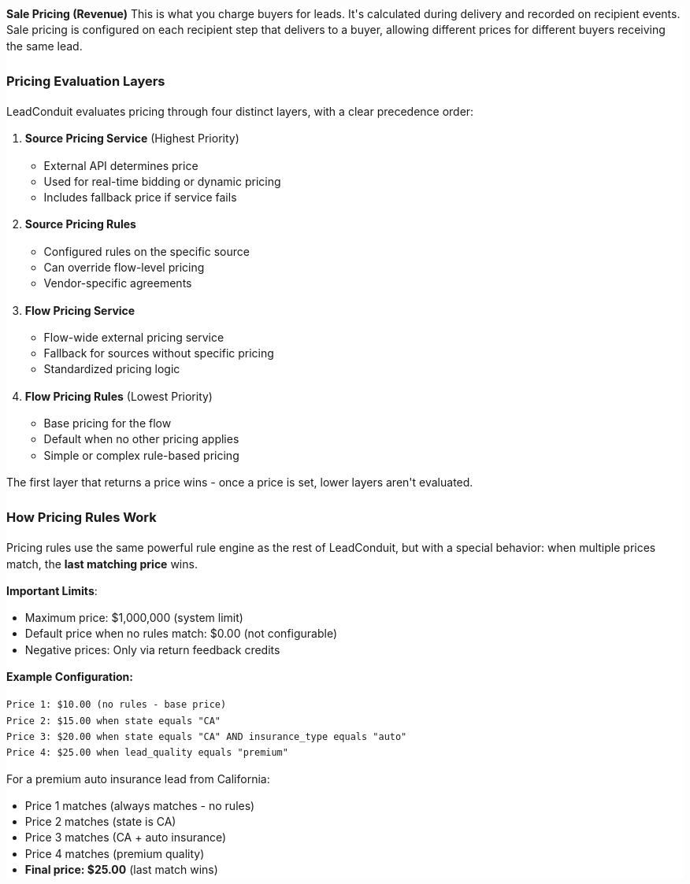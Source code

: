 **Sale Pricing (Revenue)**
This is what you charge buyers for leads. It's calculated during delivery and recorded on recipient events. Sale pricing is configured on each recipient step that delivers to a buyer, allowing different prices for different buyers receiving the same lead.

### Pricing Evaluation Layers

LeadConduit evaluates pricing through four distinct layers, with a clear precedence order:

1. **Source Pricing Service** (Highest Priority)
   - External API determines price
   - Used for real-time bidding or dynamic pricing
   - Includes fallback price if service fails

2. **Source Pricing Rules**
   - Configured rules on the specific source
   - Can override flow-level pricing
   - Vendor-specific agreements

3. **Flow Pricing Service**
   - Flow-wide external pricing service
   - Fallback for sources without specific pricing
   - Standardized pricing logic

4. **Flow Pricing Rules** (Lowest Priority)
   - Base pricing for the flow
   - Default when no other pricing applies
   - Simple or complex rule-based pricing

The first layer that returns a price wins - once a price is set, lower layers aren't evaluated.

### How Pricing Rules Work

Pricing rules use the same powerful rule engine as the rest of LeadConduit, but with a special behavior: when multiple prices match, the **last matching price** wins.

**Important Limits**:
- Maximum price: $1,000,000 (system limit)
- Default price when no rules match: $0.00 (not configurable)
- Negative prices: Only via return feedback credits

**Example Configuration:**
```
Price 1: $10.00 (no rules - base price)
Price 2: $15.00 when state equals "CA"
Price 3: $20.00 when state equals "CA" AND insurance_type equals "auto"
Price 4: $25.00 when lead_quality equals "premium"
```

For a premium auto insurance lead from California:
- Price 1 matches (always matches - no rules)
- Price 2 matches (state is CA)
- Price 3 matches (CA + auto insurance)
- Price 4 matches (premium quality)
- **Final price: $25.00** (last match wins)
